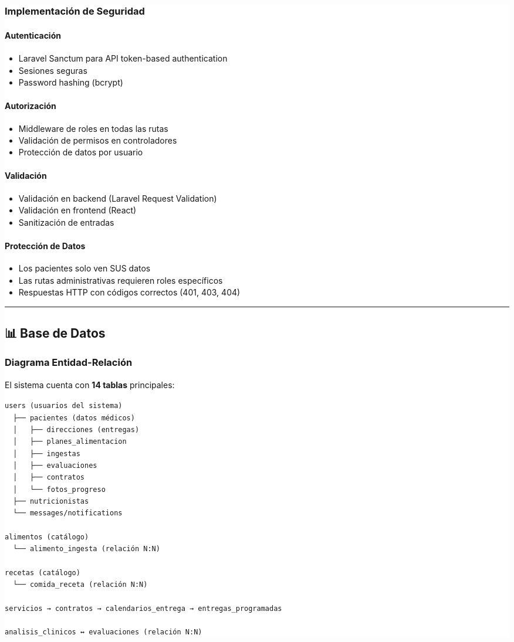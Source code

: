 ### Implementación de Seguridad

#### Autenticación
- Laravel Sanctum para API token-based authentication
- Sesiones seguras
- Password hashing (bcrypt)

#### Autorización
- Middleware de roles en todas las rutas
- Validación de permisos en controladores
- Protección de datos por usuario

#### Validación
- Validación en backend (Laravel Request Validation)
- Validación en frontend (React)
- Sanitización de entradas

#### Protección de Datos
- Los pacientes solo ven SUS datos
- Las rutas administrativas requieren roles específicos
- Respuestas HTTP con códigos correctos (401, 403, 404)

---

## 📊 Base de Datos

### Diagrama Entidad-Relación

El sistema cuenta con **14 tablas** principales:

```
users (usuarios del sistema)
  ├── pacientes (datos médicos)
  │   ├── direcciones (entregas)
  │   ├── planes_alimentacion
  │   ├── ingestas
  │   ├── evaluaciones
  │   ├── contratos
  │   └── fotos_progreso
  ├── nutricionistas
  └── messages/notifications

alimentos (catálogo)
  └── alimento_ingesta (relación N:N)

recetas (catálogo)
  └── comida_receta (relación N:N)

servicios → contratos → calendarios_entrega → entregas_programadas

analisis_clinicos ↔ evaluaciones (relación N:N)
```
